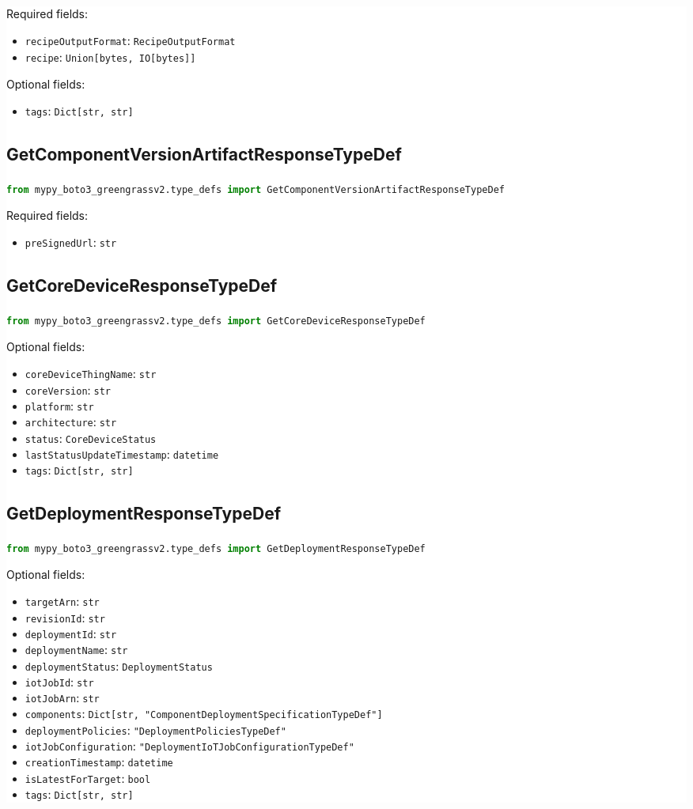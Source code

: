 
Required fields:
- `recipeOutputFormat`: `RecipeOutputFormat`
- `recipe`: `Union[bytes, IO[bytes]]`



Optional fields:
- `tags`: `Dict[str, str]`


## GetComponentVersionArtifactResponseTypeDef

```python
from mypy_boto3_greengrassv2.type_defs import GetComponentVersionArtifactResponseTypeDef
```


Required fields:
- `preSignedUrl`: `str`




## GetCoreDeviceResponseTypeDef

```python
from mypy_boto3_greengrassv2.type_defs import GetCoreDeviceResponseTypeDef
```




Optional fields:
- `coreDeviceThingName`: `str`
- `coreVersion`: `str`
- `platform`: `str`
- `architecture`: `str`
- `status`: `CoreDeviceStatus`
- `lastStatusUpdateTimestamp`: `datetime`
- `tags`: `Dict[str, str]`


## GetDeploymentResponseTypeDef

```python
from mypy_boto3_greengrassv2.type_defs import GetDeploymentResponseTypeDef
```




Optional fields:
- `targetArn`: `str`
- `revisionId`: `str`
- `deploymentId`: `str`
- `deploymentName`: `str`
- `deploymentStatus`: `DeploymentStatus`
- `iotJobId`: `str`
- `iotJobArn`: `str`
- `components`: `Dict[str, "ComponentDeploymentSpecificationTypeDef"]`
- `deploymentPolicies`: `"DeploymentPoliciesTypeDef"`
- `iotJobConfiguration`: `"DeploymentIoTJobConfigurationTypeDef"`
- `creationTimestamp`: `datetime`
- `isLatestForTarget`: `bool`
- `tags`: `Dict[str, str]`
